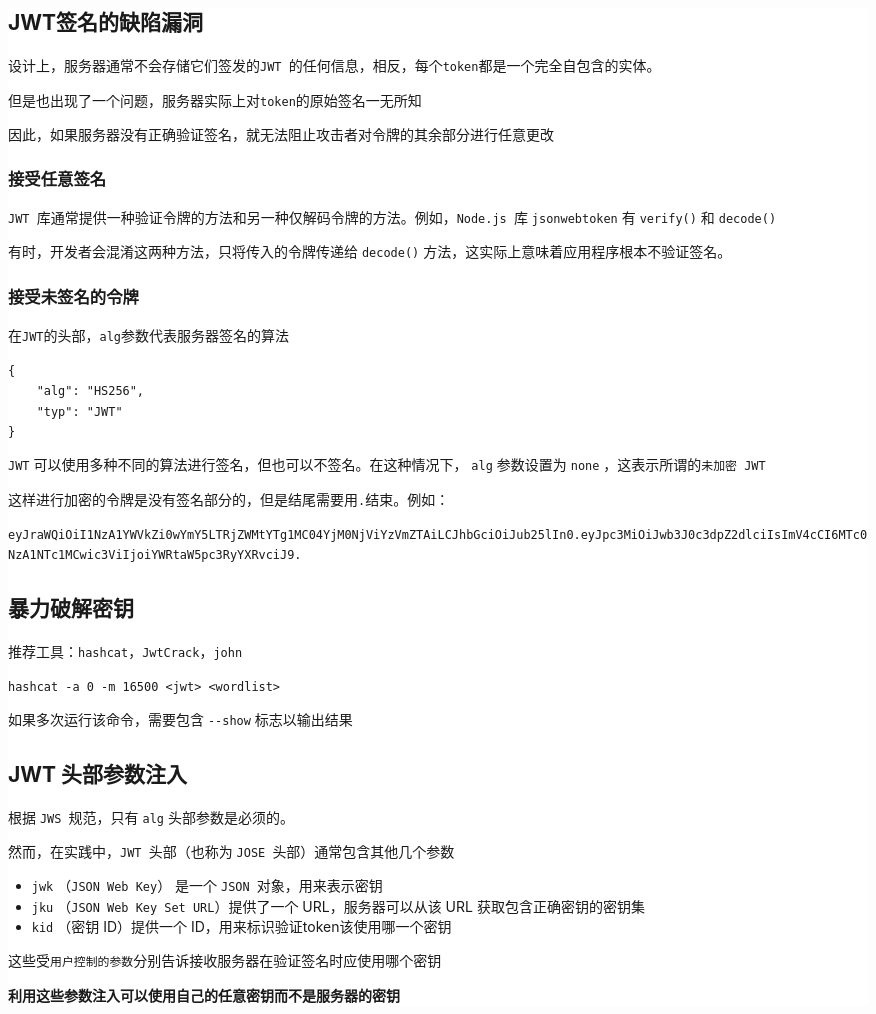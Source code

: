 ## JWT签名的缺陷漏洞

设计上，服务器通常不会存储它们签发的`JWT `的任何信息，相反，每个`token`都是一个完全自包含的实体。

但是也出现了一个问题，服务器实际上对`token`的原始签名一无所知

因此，如果服务器没有正确验证签名，就无法阻止攻击者对令牌的其余部分进行任意更改

### 接受任意签名

`JWT `库通常提供一种验证令牌的方法和另一种仅解码令牌的方法。例如，`Node.js `库 `jsonwebtoken` 有 `verify()` 和 `decode()`

有时，开发者会混淆这两种方法，只将传入的令牌传递给 `decode()` 方法，这实际上意味着应用程序根本不验证签名。

### 接受未签名的令牌

在`JWT`的头部，`alg`参数代表服务器签名的算法

```
{
    "alg": "HS256",
    "typ": "JWT"
}
```

`JWT` 可以使用多种不同的算法进行签名，但也可以不签名。在这种情况下， `alg` 参数设置为 `none` ，这表示所谓的`未加密 JWT`

这样进行加密的令牌是没有签名部分的，但是结尾需要用`.`结束。例如：

```
eyJraWQiOiI1NzA1YWVkZi0wYmY5LTRjZWMtYTg1MC04YjM0NjViYzVmZTAiLCJhbGciOiJub25lIn0.eyJpc3MiOiJwb3J0c3dpZ2dlciIsImV4cCI6MTc0NzA1NTc1MCwic3ViIjoiYWRtaW5pc3RyYXRvciJ9.
```

## 暴力破解密钥

推荐工具：`hashcat`，`JwtCrack`，`john`

```
hashcat -a 0 -m 16500 <jwt> <wordlist>
```

如果多次运行该命令，需要包含 `--show` 标志以输出结果

## JWT 头部参数注入

根据 `JWS `规范，只有 `alg` 头部参数是必须的。

然而，在实践中，`JWT `头部（也称为 `JOSE `头部）通常包含其他几个参数

- `jwk` （`JSON Web Key`） 是一个 `JSON `对象，用来表示密钥
- `jku` （`JSON Web Key Set URL`）提供了一个 URL，服务器可以从该 URL 获取包含正确密钥的密钥集
- `kid` （密钥 ID）提供一个 ID，用来标识验证token该使用哪一个密钥

这些受`用户控制的参数`分别告诉接收服务器在验证签名时应使用哪个密钥

**利用这些参数注入可以使用自己的任意密钥而不是服务器的密钥**
